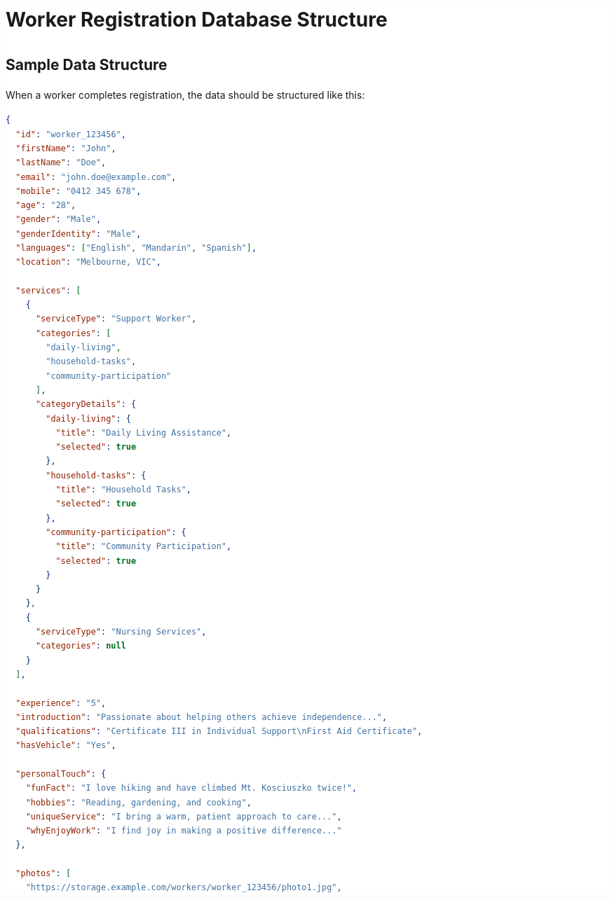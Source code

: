 # Worker Registration Database Structure

## Sample Data Structure

When a worker completes registration, the data should be structured like this:

```json
{
  "id": "worker_123456",
  "firstName": "John",
  "lastName": "Doe",
  "email": "john.doe@example.com",
  "mobile": "0412 345 678",
  "age": "28",
  "gender": "Male",
  "genderIdentity": "Male",
  "languages": ["English", "Mandarin", "Spanish"],
  "location": "Melbourne, VIC",

  "services": [
    {
      "serviceType": "Support Worker",
      "categories": [
        "daily-living",
        "household-tasks",
        "community-participation"
      ],
      "categoryDetails": {
        "daily-living": {
          "title": "Daily Living Assistance",
          "selected": true
        },
        "household-tasks": {
          "title": "Household Tasks",
          "selected": true
        },
        "community-participation": {
          "title": "Community Participation",
          "selected": true
        }
      }
    },
    {
      "serviceType": "Nursing Services",
      "categories": null
    }
  ],

  "experience": "5",
  "introduction": "Passionate about helping others achieve independence...",
  "qualifications": "Certificate III in Individual Support\nFirst Aid Certificate",
  "hasVehicle": "Yes",

  "personalTouch": {
    "funFact": "I love hiking and have climbed Mt. Kosciuszko twice!",
    "hobbies": "Reading, gardening, and cooking",
    "uniqueService": "I bring a warm, patient approach to care...",
    "whyEnjoyWork": "I find joy in making a positive difference..."
  },

  "photos": [
    "https://storage.example.com/workers/worker_123456/photo1.jpg",
```